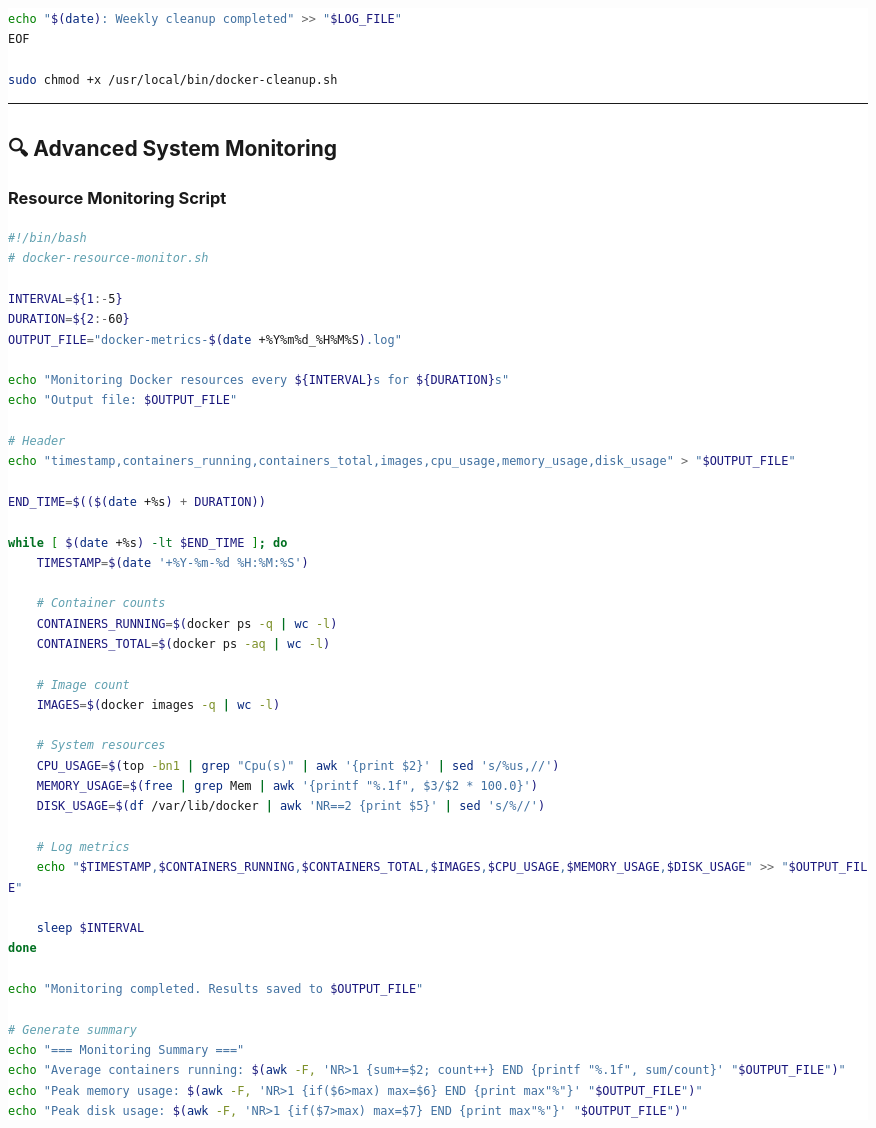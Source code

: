 ```bash
echo "$(date): Weekly cleanup completed" >> "$LOG_FILE"
EOF

sudo chmod +x /usr/local/bin/docker-cleanup.sh
```

---

## 🔍 Advanced System Monitoring

### Resource Monitoring Script
```bash
#!/bin/bash
# docker-resource-monitor.sh

INTERVAL=${1:-5}
DURATION=${2:-60}
OUTPUT_FILE="docker-metrics-$(date +%Y%m%d_%H%M%S).log"

echo "Monitoring Docker resources every ${INTERVAL}s for ${DURATION}s"
echo "Output file: $OUTPUT_FILE"

# Header
echo "timestamp,containers_running,containers_total,images,cpu_usage,memory_usage,disk_usage" > "$OUTPUT_FILE"

END_TIME=$(($(date +%s) + DURATION))

while [ $(date +%s) -lt $END_TIME ]; do
    TIMESTAMP=$(date '+%Y-%m-%d %H:%M:%S')
    
    # Container counts
    CONTAINERS_RUNNING=$(docker ps -q | wc -l)
    CONTAINERS_TOTAL=$(docker ps -aq | wc -l)
    
    # Image count
    IMAGES=$(docker images -q | wc -l)
    
    # System resources
    CPU_USAGE=$(top -bn1 | grep "Cpu(s)" | awk '{print $2}' | sed 's/%us,//')
    MEMORY_USAGE=$(free | grep Mem | awk '{printf "%.1f", $3/$2 * 100.0}')
    DISK_USAGE=$(df /var/lib/docker | awk 'NR==2 {print $5}' | sed 's/%//')
    
    # Log metrics
    echo "$TIMESTAMP,$CONTAINERS_RUNNING,$CONTAINERS_TOTAL,$IMAGES,$CPU_USAGE,$MEMORY_USAGE,$DISK_USAGE" >> "$OUTPUT_FILE"
    
    sleep $INTERVAL
done

echo "Monitoring completed. Results saved to $OUTPUT_FILE"

# Generate summary
echo "=== Monitoring Summary ==="
echo "Average containers running: $(awk -F, 'NR>1 {sum+=$2; count++} END {printf "%.1f", sum/count}' "$OUTPUT_FILE")"
echo "Peak memory usage: $(awk -F, 'NR>1 {if($6>max) max=$6} END {print max"%"}' "$OUTPUT_FILE")"
echo "Peak disk usage: $(awk -F, 'NR>1 {if($7>max) max=$7} END {print max"%"}' "$OUTPUT_FILE")"
```
